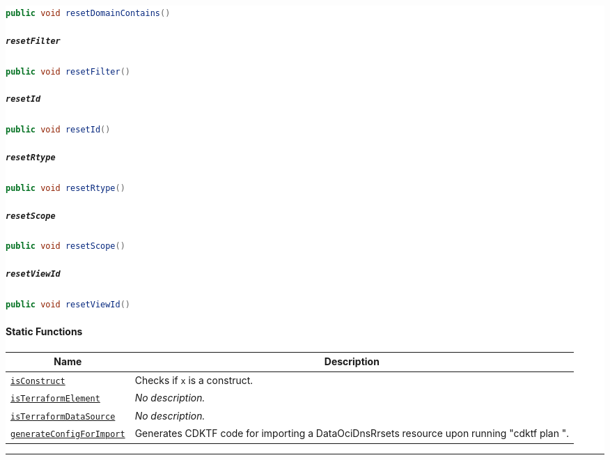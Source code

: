 ```java
public void resetDomainContains()
```

##### `resetFilter` <a name="resetFilter" id="rhizo-co-terraform-provider-oci.dataOciDnsRrsets.DataOciDnsRrsets.resetFilter"></a>

```java
public void resetFilter()
```

##### `resetId` <a name="resetId" id="rhizo-co-terraform-provider-oci.dataOciDnsRrsets.DataOciDnsRrsets.resetId"></a>

```java
public void resetId()
```

##### `resetRtype` <a name="resetRtype" id="rhizo-co-terraform-provider-oci.dataOciDnsRrsets.DataOciDnsRrsets.resetRtype"></a>

```java
public void resetRtype()
```

##### `resetScope` <a name="resetScope" id="rhizo-co-terraform-provider-oci.dataOciDnsRrsets.DataOciDnsRrsets.resetScope"></a>

```java
public void resetScope()
```

##### `resetViewId` <a name="resetViewId" id="rhizo-co-terraform-provider-oci.dataOciDnsRrsets.DataOciDnsRrsets.resetViewId"></a>

```java
public void resetViewId()
```

#### Static Functions <a name="Static Functions" id="Static Functions"></a>

| **Name** | **Description** |
| --- | --- |
| <code><a href="#rhizo-co-terraform-provider-oci.dataOciDnsRrsets.DataOciDnsRrsets.isConstruct">isConstruct</a></code> | Checks if `x` is a construct. |
| <code><a href="#rhizo-co-terraform-provider-oci.dataOciDnsRrsets.DataOciDnsRrsets.isTerraformElement">isTerraformElement</a></code> | *No description.* |
| <code><a href="#rhizo-co-terraform-provider-oci.dataOciDnsRrsets.DataOciDnsRrsets.isTerraformDataSource">isTerraformDataSource</a></code> | *No description.* |
| <code><a href="#rhizo-co-terraform-provider-oci.dataOciDnsRrsets.DataOciDnsRrsets.generateConfigForImport">generateConfigForImport</a></code> | Generates CDKTF code for importing a DataOciDnsRrsets resource upon running "cdktf plan <stack-name>". |

---
